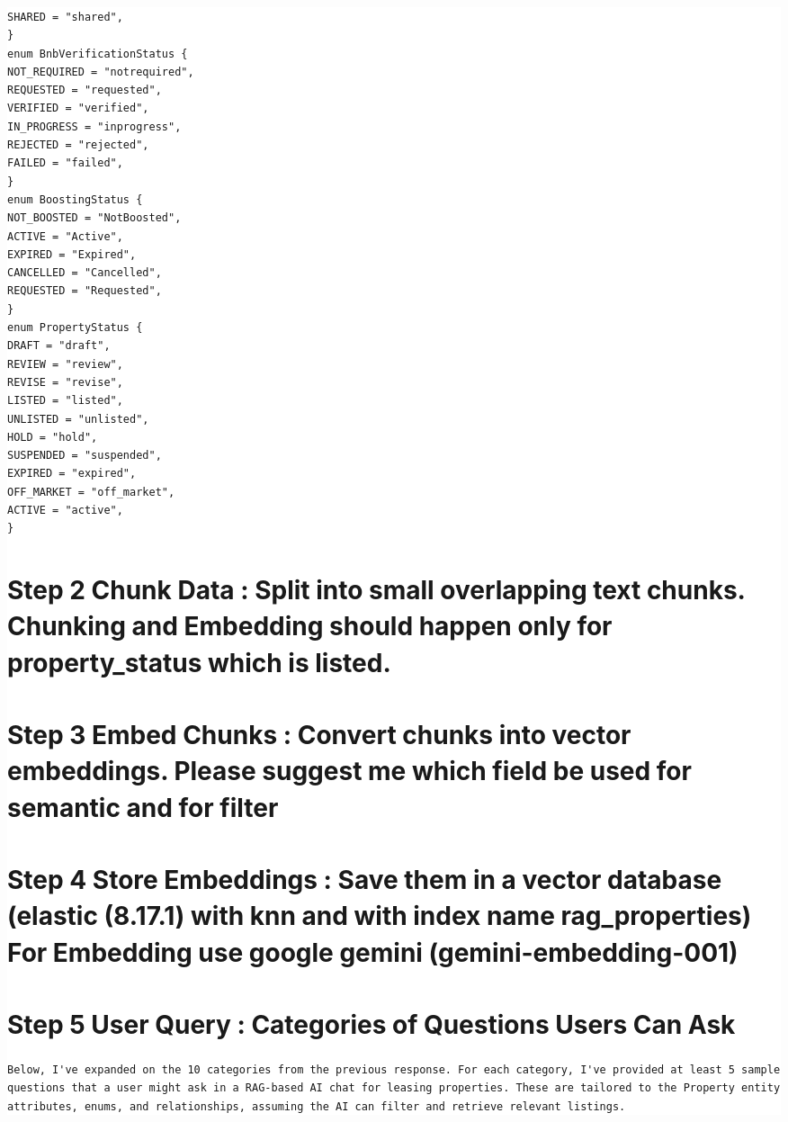     SHARED = "shared",
    }
    enum BnbVerificationStatus {
    NOT_REQUIRED = "notrequired",
    REQUESTED = "requested",
    VERIFIED = "verified",
    IN_PROGRESS = "inprogress",
    REJECTED = "rejected",
    FAILED = "failed",
    }
    enum BoostingStatus {
    NOT_BOOSTED = "NotBoosted",
    ACTIVE = "Active",
    EXPIRED = "Expired",
    CANCELLED = "Cancelled",
    REQUESTED = "Requested",
    }
    enum PropertyStatus {
    DRAFT = "draft",
    REVIEW = "review",
    REVISE = "revise",
    LISTED = "listed",
    UNLISTED = "unlisted",
    HOLD = "hold",
    SUSPENDED = "suspended",
    EXPIRED = "expired",
    OFF_MARKET = "off_market",
    ACTIVE = "active",
    }

# Step 2 Chunk Data : Split into small overlapping text chunks. Chunking and Embedding should happen only for property_status which is listed.

# Step 3 Embed Chunks : Convert chunks into vector embeddings. Please suggest me which field be used for semantic and for filter

# Step 4 Store Embeddings : Save them in a vector database (elastic (8.17.1) with knn and with index name rag_properties) For Embedding use google gemini (gemini-embedding-001)

# Step 5 User Query : Categories of Questions Users Can Ask

    Below, I've expanded on the 10 categories from the previous response. For each category, I've provided at least 5 sample questions that a user might ask in a RAG-based AI chat for leasing properties. These are tailored to the Property entity attributes, enums, and relationships, assuming the AI can filter and retrieve relevant listings.
